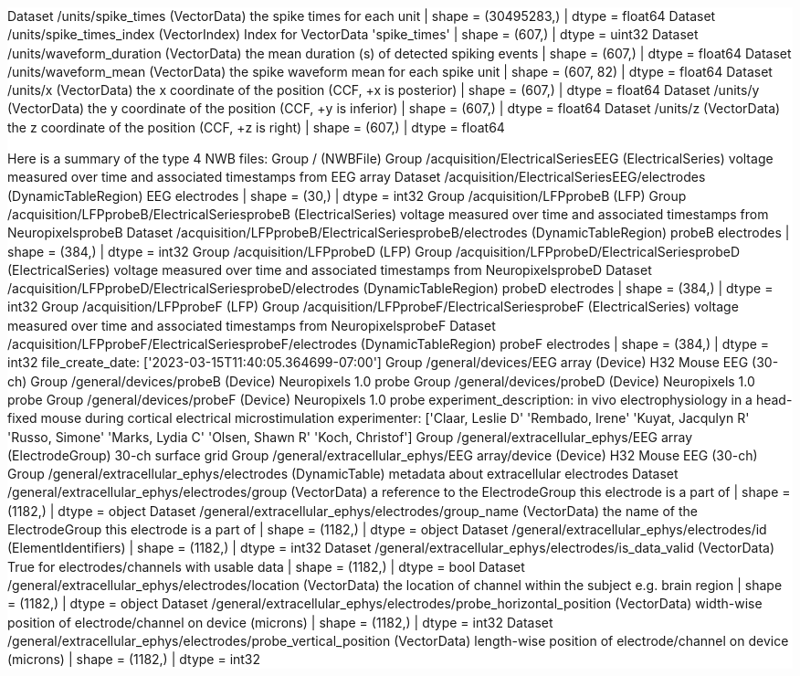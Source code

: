   Dataset /units/spike_times (VectorData) the spike times for each unit | shape = (30495283,) | dtype = float64
  Dataset /units/spike_times_index (VectorIndex) Index for VectorData 'spike_times' | shape = (607,) | dtype = uint32
  Dataset /units/waveform_duration (VectorData) the mean duration (s) of detected spiking events | shape = (607,) | dtype = float64
  Dataset /units/waveform_mean (VectorData) the spike waveform mean for each spike unit | shape = (607, 82) | dtype = float64
  Dataset /units/x (VectorData) the x coordinate of the position (CCF, +x is posterior) | shape = (607,) | dtype = float64
  Dataset /units/y (VectorData) the y coordinate of the position (CCF, +y is inferior) | shape = (607,) | dtype = float64
  Dataset /units/z (VectorData) the z coordinate of the position (CCF, +z is right) | shape = (607,) | dtype = float64


Here is a summary of the type 4 NWB files:
  Group / (NWBFile) 
  Group /acquisition/ElectricalSeriesEEG (ElectricalSeries) voltage measured over time and associated timestamps from EEG array
  Dataset /acquisition/ElectricalSeriesEEG/electrodes (DynamicTableRegion) EEG electrodes | shape = (30,) | dtype = int32
  Group /acquisition/LFPprobeB (LFP) 
  Group /acquisition/LFPprobeB/ElectricalSeriesprobeB (ElectricalSeries) voltage measured over time and associated timestamps from NeuropixelsprobeB
  Dataset /acquisition/LFPprobeB/ElectricalSeriesprobeB/electrodes (DynamicTableRegion) probeB electrodes | shape = (384,) | dtype = int32
  Group /acquisition/LFPprobeD (LFP) 
  Group /acquisition/LFPprobeD/ElectricalSeriesprobeD (ElectricalSeries) voltage measured over time and associated timestamps from NeuropixelsprobeD
  Dataset /acquisition/LFPprobeD/ElectricalSeriesprobeD/electrodes (DynamicTableRegion) probeD electrodes | shape = (384,) | dtype = int32
  Group /acquisition/LFPprobeF (LFP) 
  Group /acquisition/LFPprobeF/ElectricalSeriesprobeF (ElectricalSeries) voltage measured over time and associated timestamps from NeuropixelsprobeF
  Dataset /acquisition/LFPprobeF/ElectricalSeriesprobeF/electrodes (DynamicTableRegion) probeF electrodes | shape = (384,) | dtype = int32
  file_create_date: ['2023-03-15T11:40:05.364699-07:00']
  Group /general/devices/EEG array (Device) H32 Mouse EEG (30-ch)
  Group /general/devices/probeB (Device) Neuropixels 1.0 probe
  Group /general/devices/probeD (Device) Neuropixels 1.0 probe
  Group /general/devices/probeF (Device) Neuropixels 1.0 probe
  experiment_description: in vivo electrophysiology in a head-fixed mouse during cortical electrical microstimulation
  experimenter: ['Claar, Leslie D' 'Rembado, Irene' 'Kuyat, Jacqulyn R' 'Russo, Simone'
   'Marks, Lydia C' 'Olsen, Shawn R' 'Koch, Christof']
  Group /general/extracellular_ephys/EEG array (ElectrodeGroup) 30-ch surface grid
  Group /general/extracellular_ephys/EEG array/device (Device) H32 Mouse EEG (30-ch)
  Group /general/extracellular_ephys/electrodes (DynamicTable) metadata about extracellular electrodes
  Dataset /general/extracellular_ephys/electrodes/group (VectorData) a reference to the ElectrodeGroup this electrode is a part of | shape = (1182,) | dtype = object
  Dataset /general/extracellular_ephys/electrodes/group_name (VectorData) the name of the ElectrodeGroup this electrode is a part of | shape = (1182,) | dtype = object
  Dataset /general/extracellular_ephys/electrodes/id (ElementIdentifiers)  | shape = (1182,) | dtype = int32
  Dataset /general/extracellular_ephys/electrodes/is_data_valid (VectorData) True for electrodes/channels with usable data | shape = (1182,) | dtype = bool
  Dataset /general/extracellular_ephys/electrodes/location (VectorData) the location of channel within the subject e.g. brain region | shape = (1182,) | dtype = object
  Dataset /general/extracellular_ephys/electrodes/probe_horizontal_position (VectorData) width-wise position of electrode/channel on device (microns) | shape = (1182,) | dtype = int32
  Dataset /general/extracellular_ephys/electrodes/probe_vertical_position (VectorData) length-wise position of electrode/channel on device (microns) | shape = (1182,) | dtype = int32